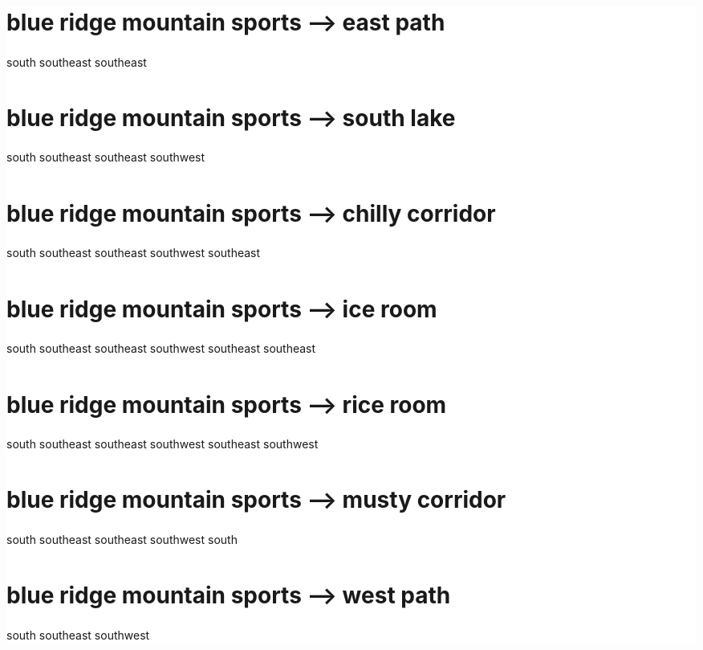 # blue ridge mountain sports --> east path
south
southeast
southeast

# blue ridge mountain sports --> south lake
south
southeast
southeast
southwest

# blue ridge mountain sports --> chilly corridor
south
southeast
southeast
southwest
southeast

# blue ridge mountain sports --> ice room
south
southeast
southeast
southwest
southeast
southeast

# blue ridge mountain sports --> rice room
south
southeast
southeast
southwest
southeast
southwest

# blue ridge mountain sports --> musty corridor
south
southeast
southeast
southwest
south

# blue ridge mountain sports --> west path
south
southeast
southwest
